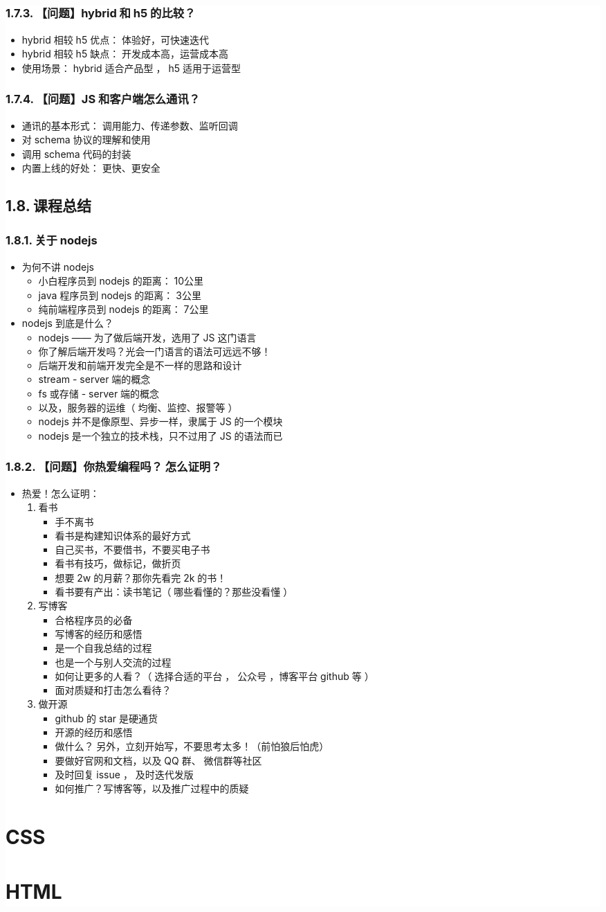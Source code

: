 ### 1.7.3. 【问题】hybrid 和 h5 的比较？
- hybrid 相较 h5 优点： 体验好，可快速迭代
- hybrid 相较 h5 缺点： 开发成本高，运营成本高
- 使用场景： hybrid 适合产品型 ， h5 适用于运营型

### 1.7.4. 【问题】JS 和客户端怎么通讯？
- 通讯的基本形式： 调用能力、传递参数、监听回调
- 对 schema 协议的理解和使用
- 调用 schema 代码的封装
- 内置上线的好处： 更快、更安全

## 1.8. 课程总结

### 1.8.1. 关于 nodejs
- 为何不讲 nodejs
    - 小白程序员到 nodejs 的距离： 10公里
    - java 程序员到 nodejs 的距离： 3公里
    - 纯前端程序员到 nodejs 的距离： 7公里
- nodejs 到底是什么？
    - nodejs —— 为了做后端开发，选用了 JS 这门语言 
    - 你了解后端开发吗？光会一门语言的语法可远远不够！
    - 后端开发和前端开发完全是不一样的思路和设计
    - stream - server 端的概念
    - fs 或存储 - server 端的概念
    - 以及，服务器的运维（ 均衡、监控、报警等 ）
    - nodejs 并不是像原型、异步一样，隶属于 JS 的一个模块
    - nodejs 是一个独立的技术栈，只不过用了 JS 的语法而已
    <!-- 会规划一门课程 专门讲 nodejs 面试技巧 -->


### 1.8.2. 【问题】你热爱编程吗？ 怎么证明？
- 热爱！怎么证明：
    1. 看书
        - 手不离书
        - 看书是构建知识体系的最好方式
        - 自己买书，不要借书，不要买电子书
        - 看书有技巧，做标记，做折页
        - 想要 2w 的月薪？那你先看完 2k 的书！
        - 看书要有产出：读书笔记（ 哪些看懂的？那些没看懂 ）
    2. 写博客
        - 合格程序员的必备
        - 写博客的经历和感悟
        - 是一个自我总结的过程
        - 也是一个与别人交流的过程
        - 如何让更多的人看？（ 选择合适的平台 ， 公众号 ，博客平台 github 等 ）
        - 面对质疑和打击怎么看待？
    3. 做开源
        - github 的 star 是硬通货
        - 开源的经历和感悟
        - 做什么？ 另外，立刻开始写，不要思考太多！（前怕狼后怕虎）
        - 要做好官网和文档，以及 QQ 群、 微信群等社区
        - 及时回复 issue ， 及时迭代发版
        - 如何推广？写博客等，以及推广过程中的质疑 

# CSS

# HTML